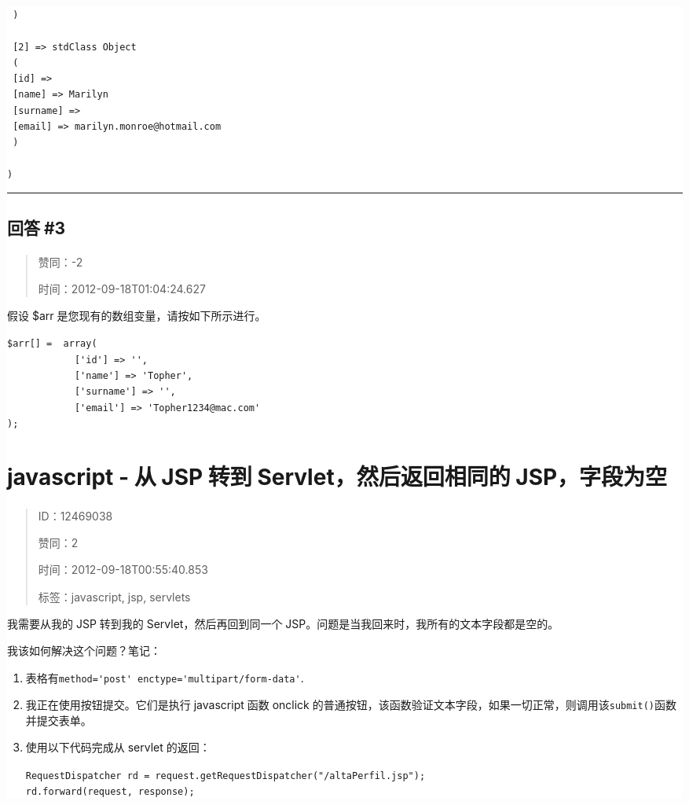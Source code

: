 ```
 )

 [2] => stdClass Object
 (
 [id] => 
 [name] => Marilyn
 [surname] => 
 [email] => marilyn.monroe@hotmail.com
 )

) 
```

* * *

## 回答 #3

> 赞同：-2
> 
> 时间：2012-09-18T01:04:24.627

假设 $arr 是您现有的数组变量，请按如下所示进行。

```
$arr[] =  array(
            ['id'] => '',
            ['name'] => 'Topher',
            ['surname'] => '',
            ['email'] => 'Topher1234@mac.com'
); 
```

# javascript - 从 JSP 转到 Servlet，然后返回相同的 JSP，字段为空

> ID：12469038
> 
> 赞同：2
> 
> 时间：2012-09-18T00:55:40.853
> 
> 标签：javascript, jsp, servlets

我需要从我的 JSP 转到我的 Servlet，然后再回到同一个 JSP。问题是当我回来时，我所有的文本字段都是空的。

我该如何解决这个问题？笔记：

1.  表格有`method='post' enctype='multipart/form-data'`.
2.  我正在使用按钮提交。它们是执行 javascript 函数 onclick 的普通按钮，该函数验证文本字段，如果一切正常，则调用该`submit()`函数并提交表单。
3.  使用以下代码完成从 servlet 的返回：

    ```
    RequestDispatcher rd = request.getRequestDispatcher("/altaPerfil.jsp");
    rd.forward(request, response); 
    ```

